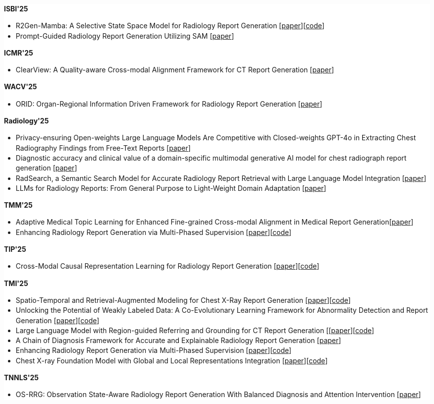 **ISBI'25**
- R2Gen-Mamba: A Selective State Space Model for Radiology Report Generation [[paper](https://arxiv.org/abs/2410.18135)][[code](https://github.com/YonghengSun1997/R2Gen-Mamba)]
- Prompt-Guided Radiology Report Generation Utilizing SAM [[paper](https://ieeexplore.ieee.org/abstract/document/10980655)]

**ICMR'25**
- ClearView: A Quality-aware Cross-modal Alignment Framework for CT Report Generation [[paper](https://dl.acm.org/doi/abs/10.1145/3731715.3733287)]

**WACV'25**
- ORID: Organ-Regional Information Driven Framework for Radiology Report Generation [[paper](https://ieeexplore.ieee.org/document/10943499)]

**Radiology'25**
- Privacy-ensuring Open-weights Large Language Models Are Competitive with Closed-weights GPT-4o in Extracting Chest Radiography Findings from Free-Text Reports [[paper](https://pubs.rsna.org/doi/pdf/10.1148/radiol.240895)]
- Diagnostic accuracy and clinical value of a domain-specific multimodal generative AI model for chest radiograph report generation [[paper](https://pubs.rsna.org/doi/full/10.1148/radiol.241476)]
- RadSearch, a Semantic Search Model for Accurate Radiology Report Retrieval with Large Language Model Integration [[paper](https://pubs.rsna.org/doi/epdf/10.1148/radiol.240686)]
- LLMs for Radiology Reports: From General Purpose to Light-Weight Domain Adaptation [[paper](https://pubs.rsna.org/doi/abs/10.1148/radiol.252524)]

**TMM'25**
- Adaptive Medical Topic Learning for Enhanced Fine-grained Cross-modal Alignment in Medical Report Generation[[paper](https://ieeexplore.ieee.org/abstract/document/10891465)]
- Enhancing Radiology Report Generation via Multi-Phased Supervision [[paper](https://ieeexplore.ieee.org/document/11050440)][[code](https://github.com/zailongchen/MultiP-R2Gen)]

**TIP'25**
- Cross-Modal Causal Representation Learning for Radiology Report Generation [[paper](https://pubmed.ncbi.nlm.nih.gov/40378020/)][[code](https://github.com/WissingChen/CMCRL)]

**TMI'25**
- Spatio-Temporal and Retrieval-Augmented Modeling for Chest X-Ray Report Generation [[paper](https://ieeexplore.ieee.org/stamp/stamp.jsp?tp=&arnumber=10938723)][[code](https://github.com/yangyan22/STREAM)]
- Unlocking the Potential of Weakly Labeled Data: A Co-Evolutionary Learning Framework for Abnormality Detection and Report Generation [[paper](https://ieeexplore.ieee.org/stamp/stamp.jsp?tp=&arnumber=10798513)][[code](https://github.com/jinghanSunn/CoE-DG)]
- Large Language Model with Region-guided Referring and Grounding for CT Report Generation [[[paper](https://arxiv.org/pdf/2411.15539)][[code](https://github.com/zhi-xuan-chen/Reg2RG)]
- A Chain of Diagnosis Framework for Accurate and Explainable Radiology Report Generation [[paper](https://pubmed.ncbi.nlm.nih.gov/40608887/)]
- Enhancing Radiology Report Generation via Multi-Phased Supervision [[paper](https://ieeexplore.ieee.org/document/11050440)][[code](https://github.com/zailongchen/MultiP-R2Gen)]
- Chest X-ray Foundation Model with Global and Local Representations Integration [[paper](https://pubmed.ncbi.nlm.nih.gov/40549526/)][[code](https://github.com/RPIDIAL/CheXFound)]

**TNNLS'25**
- OS-RRG: Observation State-Aware Radiology Report Generation With Balanced Diagnosis and Attention Intervention [[paper](https://ieeexplore.ieee.org/document/11095809)]
